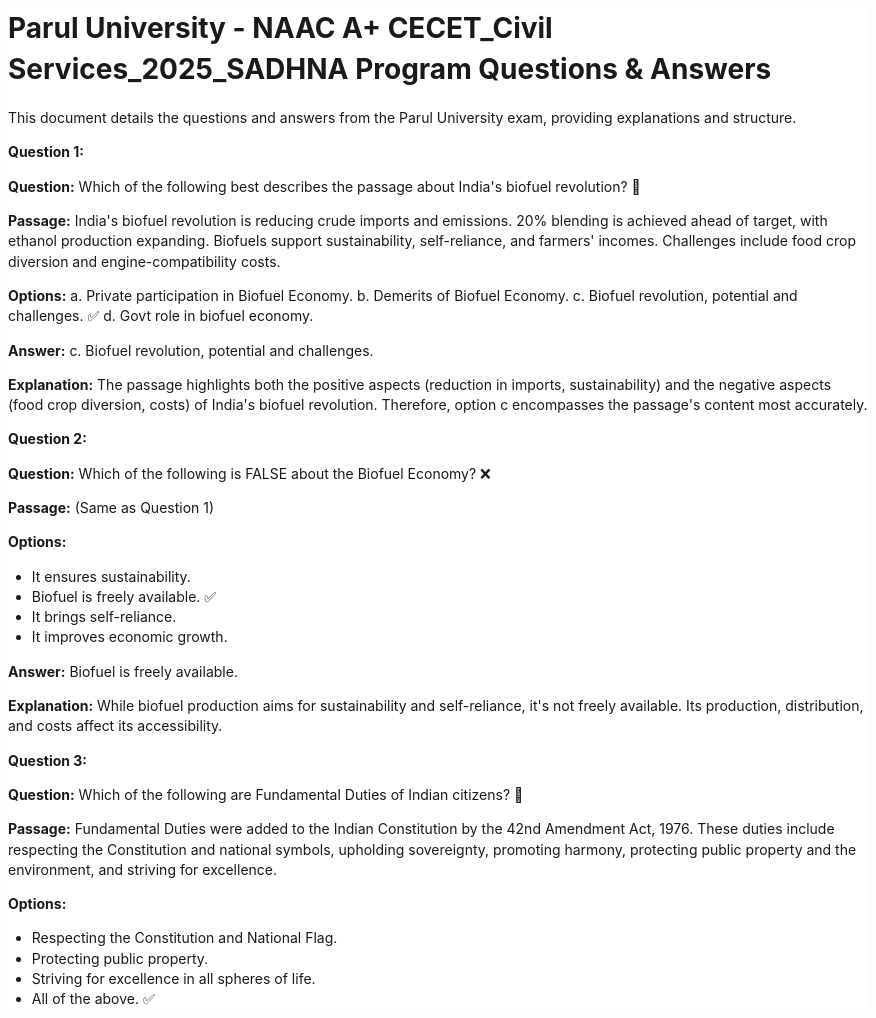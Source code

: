 # Parul University - NAAC A+ CECET_Civil Services_2025_SADHNA Program Questions & Answers 

This document details the questions and answers from the Parul University exam, providing explanations and structure.


**Question 1:** 

**Question:** Which of the following best describes the passage about India's biofuel revolution? 🤔

**Passage:** India's biofuel revolution is reducing crude imports and emissions.  20% blending is achieved ahead of target, with ethanol production expanding. Biofuels support sustainability, self-reliance, and farmers' incomes. Challenges include food crop diversion and engine-compatibility costs.

**Options:**
a. Private participation in Biofuel Economy.
b. Demerits of Biofuel Economy.
c. Biofuel revolution, potential and challenges. ✅
d. Govt role in biofuel economy.

**Answer:** c. Biofuel revolution, potential and challenges.

**Explanation:** The passage highlights both the positive aspects (reduction in imports, sustainability) and the negative aspects (food crop diversion, costs) of India's biofuel revolution.  Therefore, option c encompasses the passage's content most accurately.


**Question 2:**

**Question:** Which of the following is FALSE about the Biofuel Economy? ❌

**Passage:** (Same as Question 1)

**Options:**
* It ensures sustainability.
* Biofuel is freely available. ✅
* It brings self-reliance.
* It improves economic growth.

**Answer:** Biofuel is freely available.

**Explanation:** While biofuel production aims for sustainability and self-reliance,  it's not freely available.  Its production, distribution, and costs affect its accessibility.


**Question 3:**

**Question:** Which of the following are Fundamental Duties of Indian citizens? 🤔

**Passage:** Fundamental Duties were added to the Indian Constitution by the 42nd Amendment Act, 1976. These duties include respecting the Constitution and national symbols, upholding sovereignty, promoting harmony, protecting public property and the environment, and striving for excellence.

**Options:**
* Respecting the Constitution and National Flag.
* Protecting public property.
* Striving for excellence in all spheres of life.
* All of the above. ✅
